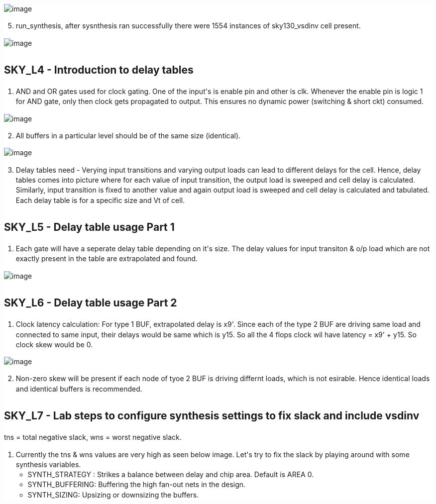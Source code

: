 ![image](https://github.com/user-attachments/assets/44a14b58-5d60-4826-be62-672dcf1620f2)

5. run_synthesis, after sysnthesis ran successfully there were 1554 instances of sky130_vsdinv cell present.

![image](https://github.com/user-attachments/assets/6201095b-9a4b-4a98-8cdc-db8a16739178)

## SKY_L4 - Introduction to delay tables

1. AND and OR gates used for clock gating. One of the input's is enable pin and other is clk. Whenever the enable pin is logic 1 for AND gate, only then clock gets propagated to output. This ensures no dynamic power (switching & short ckt) consumed.

![image](https://github.com/user-attachments/assets/5eaf35fa-3d36-4847-9b73-9e377b2a0a1f)

2. All buffers in a particular level should be of the same size (identical).

![image](https://github.com/user-attachments/assets/92eaecdb-5ae0-4ba3-b60d-9933b97b2566)

3. Delay tables need - Verying input transitions and varying output loads can lead to different delays for the cell. Hence, delay tables comes into picture where for each value of input transition, the output load is sweeped and cell delay is calculated. Similarly, input transition is fixed to another value and again output load is sweeped and cell delay is calculated and tabulated. Each delay table is for a specific size and Vt of cell.

## SKY_L5 - Delay table usage Part 1

1. Each gate will have a seperate delay table depending on it's size. The delay values for input transiton & o/p load which are not exactly present in the table are extrapolated and found. 

![image](https://github.com/user-attachments/assets/6cfa81eb-258d-4620-ba0d-7ce682cbfd24)


## SKY_L6 - Delay table usage Part 2

1. Clock latency calculation: For type 1 BUF, extrapolated delay is x9'. Since each of the type 2 BUF are driving same load and connected to same input, their delays would be same which is y15. So all the 4 flops clock wil have latency = x9' + y15. So clock skew would be 0.

![image](https://github.com/user-attachments/assets/28a49d8d-cdc8-473c-ad0a-e5a863f4d6db)

2. Non-zero skew will be present if each node of tyoe 2 BUF is driving differnt loads, which is not esirable. Hence identical loads and identical buffers is recommended.

## SKY_L7 - Lab steps to configure synthesis settings to fix slack and include vsdinv

tns = total negative slack, wns = worst negative slack.

1. Currently the tns & wns values are very high as seen below image. Let's try to fix the slack by playing around with some synthesis variables.
      - SYNTH_STRATEGY : Strikes a balance between delay and chip area. Default is AREA 0.
      - SYNTH_BUFFERING: Buffering the high fan-out nets in the design.
      - SYNTH_SIZING: Upsizing or downsizing the buffers.
